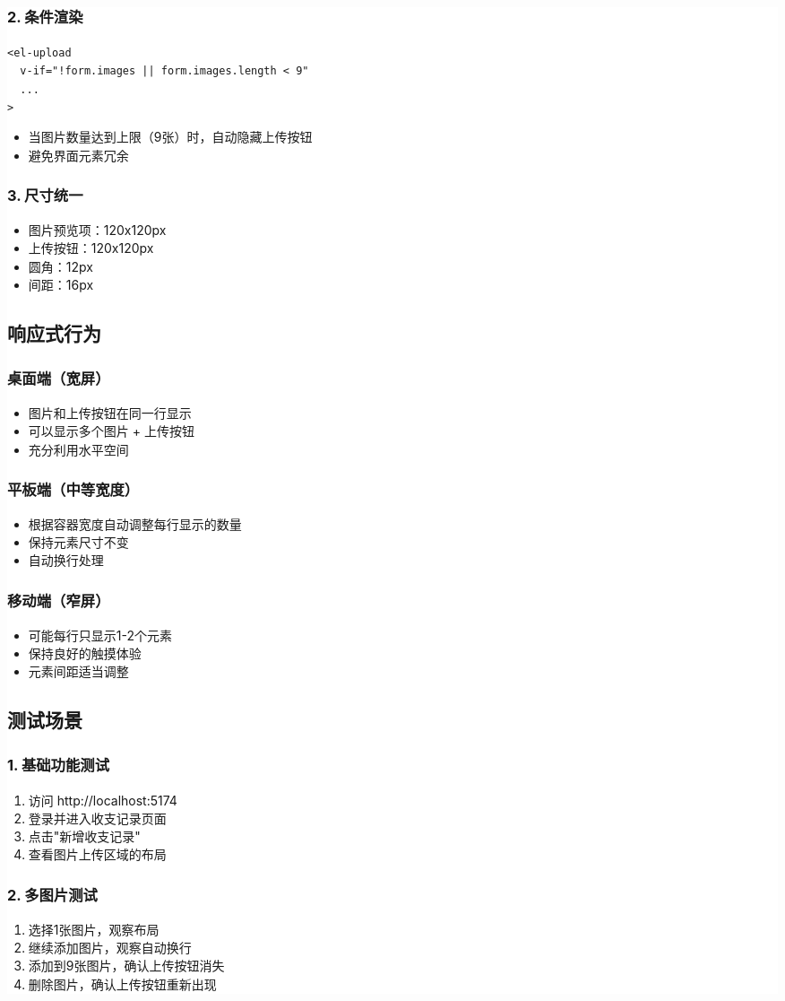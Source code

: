 ### 2. 条件渲染

```vue
<el-upload
  v-if="!form.images || form.images.length < 9"
  ...
>
```
- 当图片数量达到上限（9张）时，自动隐藏上传按钮
- 避免界面元素冗余

### 3. 尺寸统一

- 图片预览项：120x120px
- 上传按钮：120x120px
- 圆角：12px
- 间距：16px

## 响应式行为

### 桌面端（宽屏）
- 图片和上传按钮在同一行显示
- 可以显示多个图片 + 上传按钮
- 充分利用水平空间

### 平板端（中等宽度）
- 根据容器宽度自动调整每行显示的数量
- 保持元素尺寸不变
- 自动换行处理

### 移动端（窄屏）
- 可能每行只显示1-2个元素
- 保持良好的触摸体验
- 元素间距适当调整

## 测试场景

### 1. 基础功能测试
1. 访问 http://localhost:5174
2. 登录并进入收支记录页面
3. 点击"新增收支记录"
4. 查看图片上传区域的布局

### 2. 多图片测试
1. 选择1张图片，观察布局
2. 继续添加图片，观察自动换行
3. 添加到9张图片，确认上传按钮消失
4. 删除图片，确认上传按钮重新出现
